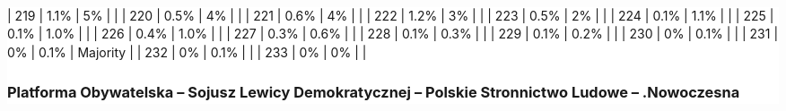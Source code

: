 | 219 | 1.1% | 5% |  |
| 220 | 0.5% | 4% |  |
| 221 | 0.6% | 4% |  |
| 222 | 1.2% | 3% |  |
| 223 | 0.5% | 2% |  |
| 224 | 0.1% | 1.1% |  |
| 225 | 0.1% | 1.0% |  |
| 226 | 0.4% | 1.0% |  |
| 227 | 0.3% | 0.6% |  |
| 228 | 0.1% | 0.3% |  |
| 229 | 0.1% | 0.2% |  |
| 230 | 0% | 0.1% |  |
| 231 | 0% | 0.1% | Majority |
| 232 | 0% | 0.1% |  |
| 233 | 0% | 0% |  |

### Platforma Obywatelska – Sojusz Lewicy Demokratycznej – Polskie Stronnictwo Ludowe – .Nowoczesna
